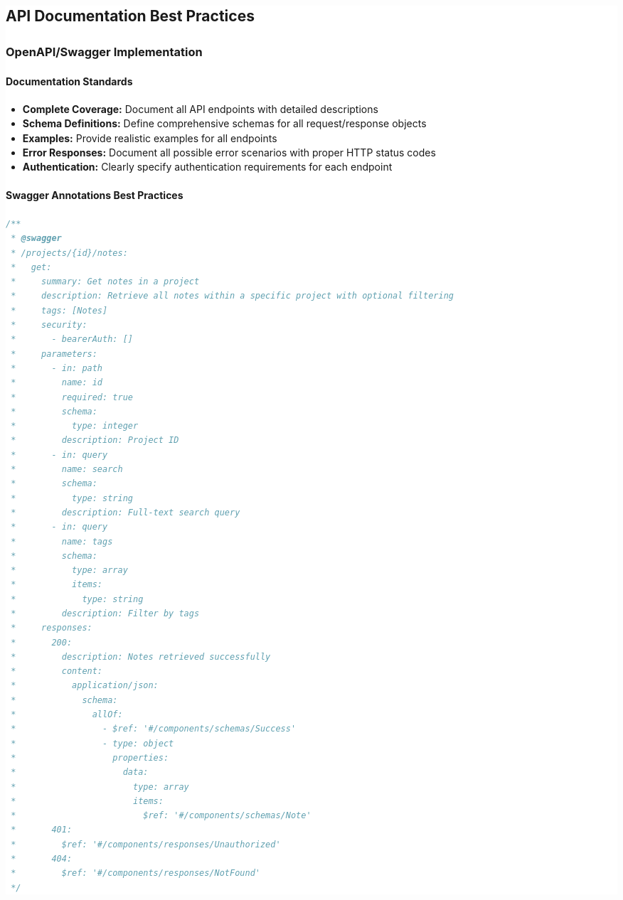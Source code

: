 ## API Documentation Best Practices

### OpenAPI/Swagger Implementation

#### Documentation Standards
- **Complete Coverage:** Document all API endpoints with detailed descriptions
- **Schema Definitions:** Define comprehensive schemas for all request/response objects
- **Examples:** Provide realistic examples for all endpoints
- **Error Responses:** Document all possible error scenarios with proper HTTP status codes
- **Authentication:** Clearly specify authentication requirements for each endpoint

#### Swagger Annotations Best Practices
```typescript
/**
 * @swagger
 * /projects/{id}/notes:
 *   get:
 *     summary: Get notes in a project
 *     description: Retrieve all notes within a specific project with optional filtering
 *     tags: [Notes]
 *     security:
 *       - bearerAuth: []
 *     parameters:
 *       - in: path
 *         name: id
 *         required: true
 *         schema:
 *           type: integer
 *         description: Project ID
 *       - in: query
 *         name: search
 *         schema:
 *           type: string
 *         description: Full-text search query
 *       - in: query
 *         name: tags
 *         schema:
 *           type: array
 *           items:
 *             type: string
 *         description: Filter by tags
 *     responses:
 *       200:
 *         description: Notes retrieved successfully
 *         content:
 *           application/json:
 *             schema:
 *               allOf:
 *                 - $ref: '#/components/schemas/Success'
 *                 - type: object
 *                   properties:
 *                     data:
 *                       type: array
 *                       items:
 *                         $ref: '#/components/schemas/Note'
 *       401:
 *         $ref: '#/components/responses/Unauthorized'
 *       404:
 *         $ref: '#/components/responses/NotFound'
 */
```
